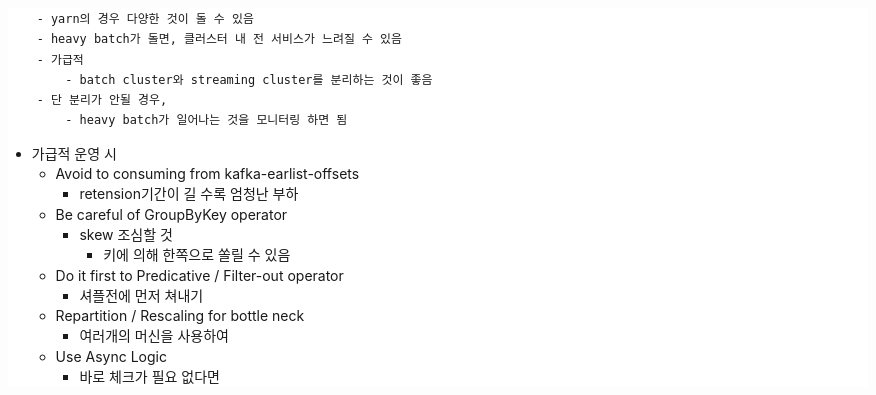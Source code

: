         - yarn의 경우 다양한 것이 돌 수 있음 
        - heavy batch가 돌면, 클러스터 내 전 서비스가 느려질 수 있음 
        - 가급적 
            - batch cluster와 streaming cluster를 분리하는 것이 좋음 
        - 단 분리가 안될 경우, 
            - heavy batch가 일어나는 것을 모니터링 하면 됨 
- 가급적 운영 시 
    - Avoid to consuming from kafka-earlist-offsets
        - retension기간이 길 수록 엄청난 부하
    - Be careful of GroupByKey operator
        - skew 조심할 것 
            - 키에 의해 한쪽으로 쏠릴 수 있음
    - Do it first to Predicative / Filter-out operator
        - 셔플전에 먼저 쳐내기 
    - Repartition / Rescaling for bottle neck 
        - 여러개의 머신을 사용하여 
    - Use Async Logic
        - 바로 체크가 필요 없다면 
    